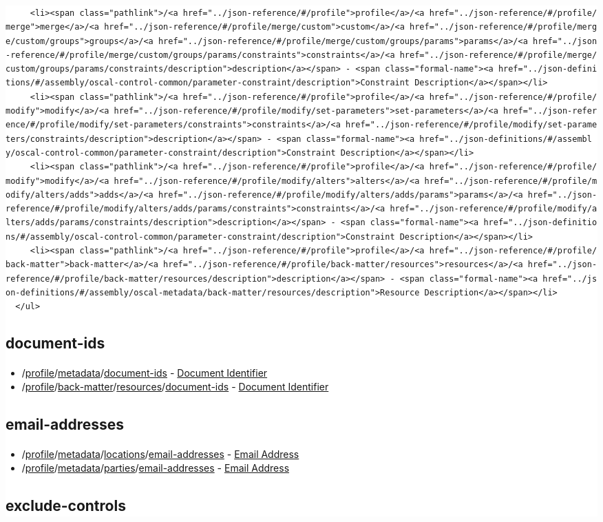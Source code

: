          <li><span class="pathlink">/<a href="../json-reference/#/profile">profile</a>/<a href="../json-reference/#/profile/merge">merge</a>/<a href="../json-reference/#/profile/merge/custom">custom</a>/<a href="../json-reference/#/profile/merge/custom/groups">groups</a>/<a href="../json-reference/#/profile/merge/custom/groups/params">params</a>/<a href="../json-reference/#/profile/merge/custom/groups/params/constraints">constraints</a>/<a href="../json-reference/#/profile/merge/custom/groups/params/constraints/description">description</a></span> - <span class="formal-name"><a href="../json-definitions/#/assembly/oscal-control-common/parameter-constraint/description">Constraint Description</a></span></li>
         <li><span class="pathlink">/<a href="../json-reference/#/profile">profile</a>/<a href="../json-reference/#/profile/modify">modify</a>/<a href="../json-reference/#/profile/modify/set-parameters">set-parameters</a>/<a href="../json-reference/#/profile/modify/set-parameters/constraints">constraints</a>/<a href="../json-reference/#/profile/modify/set-parameters/constraints/description">description</a></span> - <span class="formal-name"><a href="../json-definitions/#/assembly/oscal-control-common/parameter-constraint/description">Constraint Description</a></span></li>
         <li><span class="pathlink">/<a href="../json-reference/#/profile">profile</a>/<a href="../json-reference/#/profile/modify">modify</a>/<a href="../json-reference/#/profile/modify/alters">alters</a>/<a href="../json-reference/#/profile/modify/alters/adds">adds</a>/<a href="../json-reference/#/profile/modify/alters/adds/params">params</a>/<a href="../json-reference/#/profile/modify/alters/adds/params/constraints">constraints</a>/<a href="../json-reference/#/profile/modify/alters/adds/params/constraints/description">description</a></span> - <span class="formal-name"><a href="../json-definitions/#/assembly/oscal-control-common/parameter-constraint/description">Constraint Description</a></span></li>
         <li><span class="pathlink">/<a href="../json-reference/#/profile">profile</a>/<a href="../json-reference/#/profile/back-matter">back-matter</a>/<a href="../json-reference/#/profile/back-matter/resources">resources</a>/<a href="../json-reference/#/profile/back-matter/resources/description">description</a></span> - <span class="formal-name"><a href="../json-definitions/#/assembly/oscal-metadata/back-matter/resources/description">Resource Description</a></span></li>
      </ul>
   </section>
   <section class="named-object-group">
      <h1 class="toc1" id="/document-ids">document-ids</h1>
      <ul>
         <li><span class="pathlink">/<a href="../json-reference/#/profile">profile</a>/<a href="../json-reference/#/profile/metadata">metadata</a>/<a href="../json-reference/#/profile/metadata/document-ids">document-ids</a></span> - <span class="formal-name"><a href="../json-definitions/#/assembly/oscal-metadata/metadata/document-ids">Document Identifier</a></span></li>
         <li><span class="pathlink">/<a href="../json-reference/#/profile">profile</a>/<a href="../json-reference/#/profile/back-matter">back-matter</a>/<a href="../json-reference/#/profile/back-matter/resources">resources</a>/<a href="../json-reference/#/profile/back-matter/resources/document-ids">document-ids</a></span> - <span class="formal-name"><a href="../json-definitions/#/assembly/oscal-metadata/back-matter/resources/document-ids">Document Identifier</a></span></li>
      </ul>
   </section>
   <section class="named-object-group">
      <h1 class="toc1" id="/email-addresses">email-addresses</h1>
      <ul>
         <li><span class="pathlink">/<a href="../json-reference/#/profile">profile</a>/<a href="../json-reference/#/profile/metadata">metadata</a>/<a href="../json-reference/#/profile/metadata/locations">locations</a>/<a href="../json-reference/#/profile/metadata/locations/email-addresses">email-addresses</a></span> - <span class="formal-name"><a href="../json-definitions/#/assembly/oscal-metadata/metadata/locations/email-addresses">Email Address</a></span></li>
         <li><span class="pathlink">/<a href="../json-reference/#/profile">profile</a>/<a href="../json-reference/#/profile/metadata">metadata</a>/<a href="../json-reference/#/profile/metadata/parties">parties</a>/<a href="../json-reference/#/profile/metadata/parties/email-addresses">email-addresses</a></span> - <span class="formal-name"><a href="../json-definitions/#/assembly/oscal-metadata/metadata/parties/email-addresses">Email Address</a></span></li>
      </ul>
   </section>
   <section class="named-object-group">
      <h1 class="toc1" id="/exclude-controls">exclude-controls</h1>
      <ul>